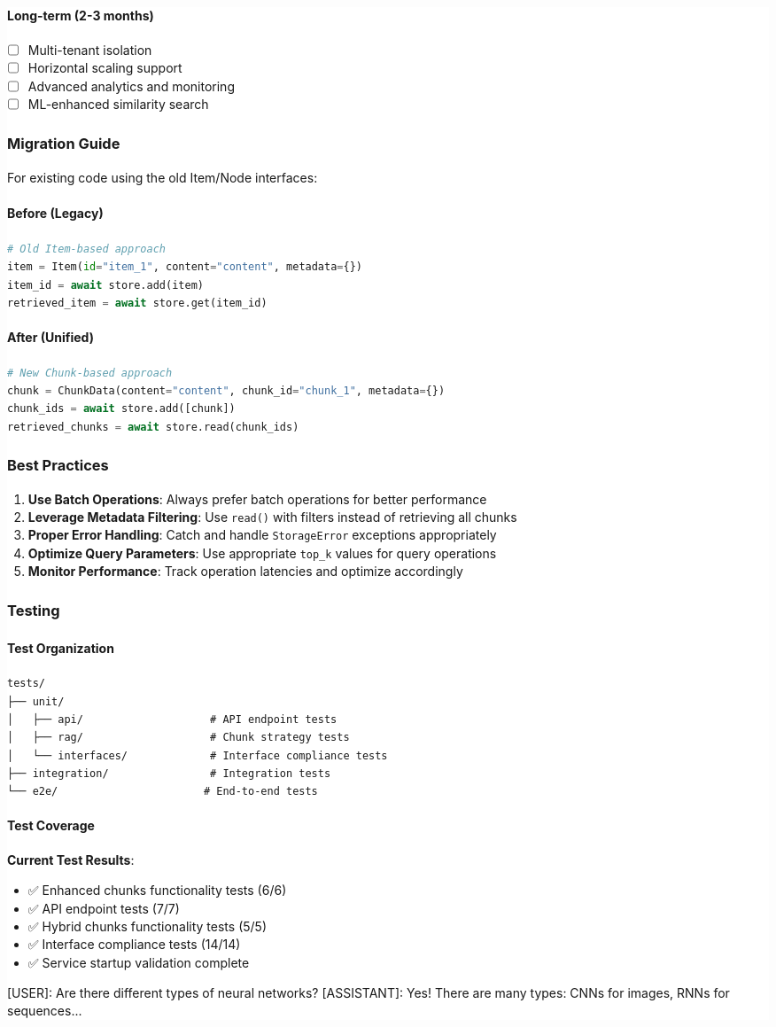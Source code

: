 #### Long-term (2-3 months)
- [ ] Multi-tenant isolation
- [ ] Horizontal scaling support
- [ ] Advanced analytics and monitoring
- [ ] ML-enhanced similarity search

### Migration Guide

For existing code using the old Item/Node interfaces:

#### Before (Legacy)
```python
# Old Item-based approach
item = Item(id="item_1", content="content", metadata={})
item_id = await store.add(item)
retrieved_item = await store.get(item_id)
```

#### After (Unified)
```python
# New Chunk-based approach
chunk = ChunkData(content="content", chunk_id="chunk_1", metadata={})
chunk_ids = await store.add([chunk])
retrieved_chunks = await store.read(chunk_ids)
```

### Best Practices

1. **Use Batch Operations**: Always prefer batch operations for better performance
2. **Leverage Metadata Filtering**: Use `read()` with filters instead of retrieving all chunks
3. **Proper Error Handling**: Catch and handle `StorageError` exceptions appropriately
4. **Optimize Query Parameters**: Use appropriate `top_k` values for query operations
5. **Monitor Performance**: Track operation latencies and optimize accordingly

### Testing

#### Test Organization

```
tests/
├── unit/
│   ├── api/                    # API endpoint tests
│   ├── rag/                    # Chunk strategy tests
│   └── interfaces/             # Interface compliance tests
├── integration/                # Integration tests
└── e2e/                       # End-to-end tests
```

#### Test Coverage

**Current Test Results**:
- ✅ Enhanced chunks functionality tests (6/6)
- ✅ API endpoint tests (7/7)
- ✅ Hybrid chunks functionality tests (5/5)
- ✅ Interface compliance tests (14/14)
- ✅ Service startup validation complete


[USER]: Are there different types of neural networks?
[ASSISTANT]: Yes! There are many types: CNNs for images, RNNs for sequences...